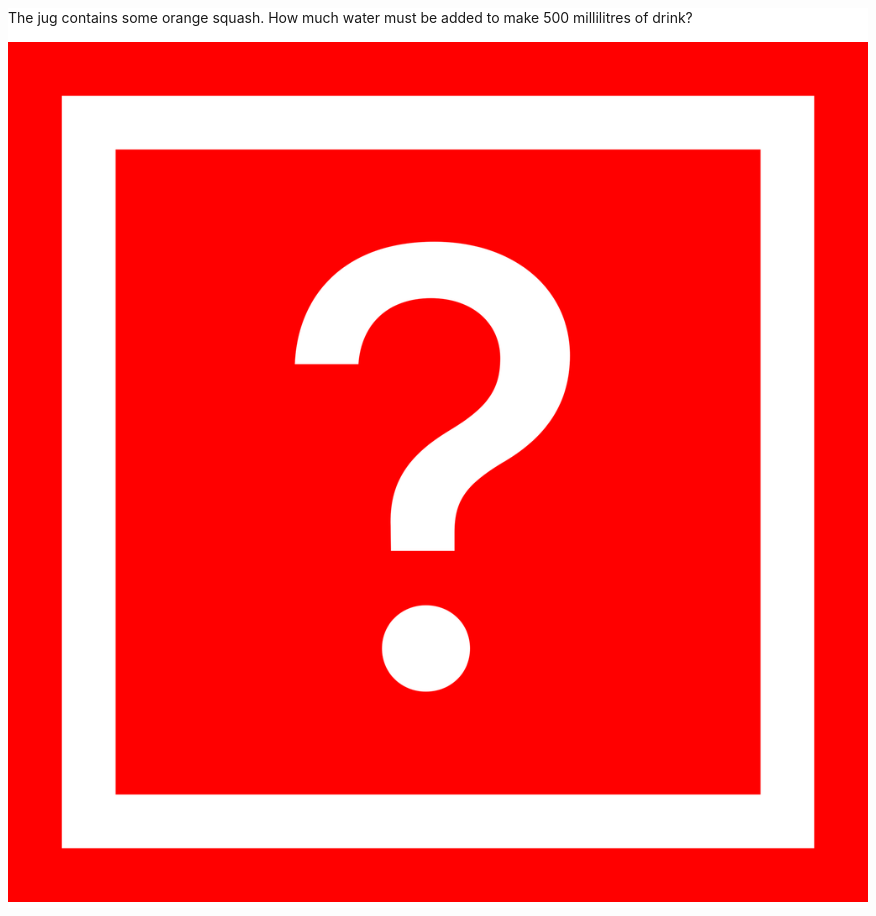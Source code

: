 </ul>
</div>
<div class='question question'>

The jug contains some orange squash. 
How much water must be added to make $500 \ \text{millilitres}$ of drink?

![missing image](/papers/missing_image.svg)
